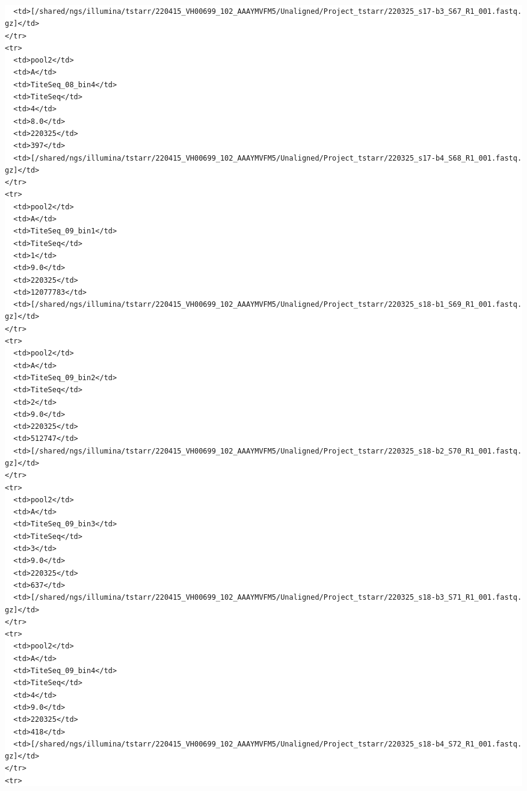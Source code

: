       <td>[/shared/ngs/illumina/tstarr/220415_VH00699_102_AAAYMVFM5/Unaligned/Project_tstarr/220325_s17-b3_S67_R1_001.fastq.gz]</td>
    </tr>
    <tr>
      <td>pool2</td>
      <td>A</td>
      <td>TiteSeq_08_bin4</td>
      <td>TiteSeq</td>
      <td>4</td>
      <td>8.0</td>
      <td>220325</td>
      <td>397</td>
      <td>[/shared/ngs/illumina/tstarr/220415_VH00699_102_AAAYMVFM5/Unaligned/Project_tstarr/220325_s17-b4_S68_R1_001.fastq.gz]</td>
    </tr>
    <tr>
      <td>pool2</td>
      <td>A</td>
      <td>TiteSeq_09_bin1</td>
      <td>TiteSeq</td>
      <td>1</td>
      <td>9.0</td>
      <td>220325</td>
      <td>12077783</td>
      <td>[/shared/ngs/illumina/tstarr/220415_VH00699_102_AAAYMVFM5/Unaligned/Project_tstarr/220325_s18-b1_S69_R1_001.fastq.gz]</td>
    </tr>
    <tr>
      <td>pool2</td>
      <td>A</td>
      <td>TiteSeq_09_bin2</td>
      <td>TiteSeq</td>
      <td>2</td>
      <td>9.0</td>
      <td>220325</td>
      <td>512747</td>
      <td>[/shared/ngs/illumina/tstarr/220415_VH00699_102_AAAYMVFM5/Unaligned/Project_tstarr/220325_s18-b2_S70_R1_001.fastq.gz]</td>
    </tr>
    <tr>
      <td>pool2</td>
      <td>A</td>
      <td>TiteSeq_09_bin3</td>
      <td>TiteSeq</td>
      <td>3</td>
      <td>9.0</td>
      <td>220325</td>
      <td>637</td>
      <td>[/shared/ngs/illumina/tstarr/220415_VH00699_102_AAAYMVFM5/Unaligned/Project_tstarr/220325_s18-b3_S71_R1_001.fastq.gz]</td>
    </tr>
    <tr>
      <td>pool2</td>
      <td>A</td>
      <td>TiteSeq_09_bin4</td>
      <td>TiteSeq</td>
      <td>4</td>
      <td>9.0</td>
      <td>220325</td>
      <td>418</td>
      <td>[/shared/ngs/illumina/tstarr/220415_VH00699_102_AAAYMVFM5/Unaligned/Project_tstarr/220325_s18-b4_S72_R1_001.fastq.gz]</td>
    </tr>
    <tr>